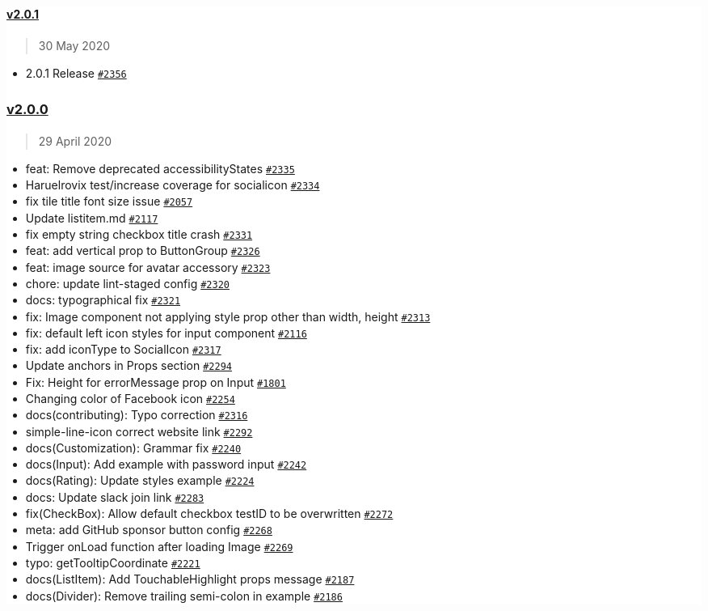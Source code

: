#### [v2.0.1](https://github.com/flyingcircle/react-native-elements/compare/v2.0.0...v2.0.1)

> 30 May 2020

- 2.0.1 Release [`#2356`](https://github.com/flyingcircle/react-native-elements/pull/2356)

### [v2.0.0](https://github.com/flyingcircle/react-native-elements/compare/v1.2.7...v2.0.0)

> 29 April 2020

- feat: Remove deprecated accessibilityStates [`#2335`](https://github.com/flyingcircle/react-native-elements/pull/2335)
- Haruelrovix test/increase coverage for socialicon [`#2334`](https://github.com/flyingcircle/react-native-elements/pull/2334)
- fix tile title font size issue [`#2057`](https://github.com/flyingcircle/react-native-elements/pull/2057)
- Update listitem.md [`#2117`](https://github.com/flyingcircle/react-native-elements/pull/2117)
- fix empty string checkbox title crash [`#2331`](https://github.com/flyingcircle/react-native-elements/pull/2331)
- feat: add vertical prop to ButtonGroup [`#2326`](https://github.com/flyingcircle/react-native-elements/pull/2326)
- feat: image source for avatar accessory [`#2323`](https://github.com/flyingcircle/react-native-elements/pull/2323)
- chore: update lint-staged config [`#2320`](https://github.com/flyingcircle/react-native-elements/pull/2320)
- docs: typographical fix [`#2321`](https://github.com/flyingcircle/react-native-elements/pull/2321)
- fix: Image component not applying style prop other than width, height [`#2313`](https://github.com/flyingcircle/react-native-elements/pull/2313)
- fix: default left icon styles for input component [`#2116`](https://github.com/flyingcircle/react-native-elements/pull/2116)
- fix: add iconType to SocialIcon [`#2317`](https://github.com/flyingcircle/react-native-elements/pull/2317)
- Update anchors in Props section [`#2294`](https://github.com/flyingcircle/react-native-elements/pull/2294)
- Fix: Height for errorMessage prop on Input [`#1801`](https://github.com/flyingcircle/react-native-elements/pull/1801)
- Changing color of Facebook icon [`#2254`](https://github.com/flyingcircle/react-native-elements/pull/2254)
- docs(contributing): Typo correction [`#2316`](https://github.com/flyingcircle/react-native-elements/pull/2316)
- simple-line-icon correct website link [`#2292`](https://github.com/flyingcircle/react-native-elements/pull/2292)
- docs(Customization): Grammar fix [`#2240`](https://github.com/flyingcircle/react-native-elements/pull/2240)
- docs(Input): Add example with password input [`#2242`](https://github.com/flyingcircle/react-native-elements/pull/2242)
- docs(Rating): Update styles example [`#2224`](https://github.com/flyingcircle/react-native-elements/pull/2224)
- docs: Update slack join link [`#2283`](https://github.com/flyingcircle/react-native-elements/pull/2283)
- fix(CheckBox): Allow default checkbox testID to be overwritten [`#2272`](https://github.com/flyingcircle/react-native-elements/pull/2272)
- meta: add GitHub sponsor button config [`#2268`](https://github.com/flyingcircle/react-native-elements/pull/2268)
- Trigger onLoad function after loading Image [`#2269`](https://github.com/flyingcircle/react-native-elements/pull/2269)
- typo: getTooltipCoordinate [`#2221`](https://github.com/flyingcircle/react-native-elements/pull/2221)
- docs(ListItem): Add TouchableHighlight props message [`#2187`](https://github.com/flyingcircle/react-native-elements/pull/2187)
- docs(Divider): Remove trailing semi-colon in example [`#2186`](https://github.com/flyingcircle/react-native-elements/pull/2186)